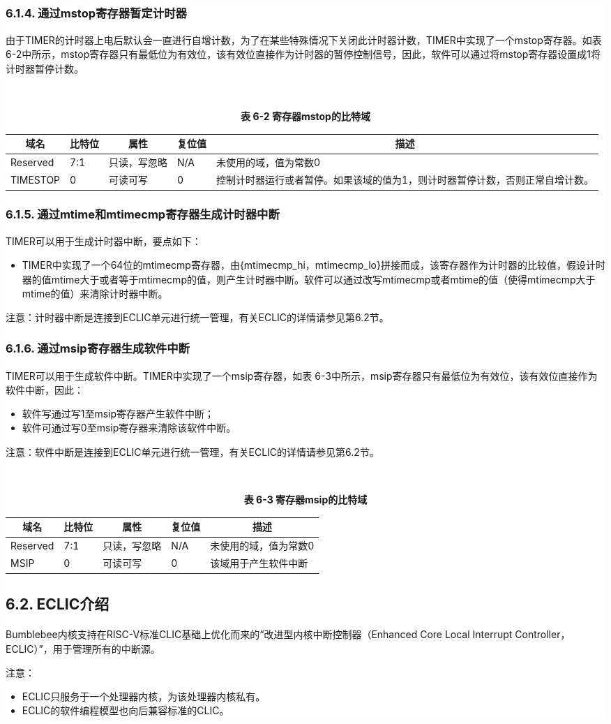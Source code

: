 

### **6.1.4. 通过mstop寄存器暂定计时器**<div id="6-1-4"></div>

由于TIMER的计时器上电后默认会一直进行自增计数，为了在某些特殊情况下关闭此计时器计数，TIMER中实现了一个mstop寄存器。如表 6-2中所示，mstop寄存器只有最低位为有效位，该有效位直接作为计时器的暂停控制信号，因此，软件可以通过将mstop寄存器设置成1将计时器暂停计数。



​                                                    **<center>表 6-2 寄存器mstop的比特域</center>**

| 域名     | 比特位 | 属性         | 复位值 | 描述                                                         |
| -------- | ------ | ------------ | ------ | ------------------------------------------------------------ |
| Reserved | 7:1    | 只读，写忽略 | N/A    | 未使用的域，值为常数0                                        |
| TIMESTOP | 0      | 可读可写     | 0      | 控制计时器运行或者暂停。如果该域的值为1，则计时器暂停计数，否则正常自增计数。 |



### **6.1.5. 通过mtime和mtimecmp寄存器生成计时器中断**<div id="6-1-5"></div>

TIMER可以用于生成计时器中断，要点如下：

- TIMER中实现了一个64位的mtimecmp寄存器，由{mtimecmp_hi，mtimecmp_lo}拼接而成，该寄存器作为计时器的比较值，假设计时器的值mtime大于或者等于mtimecmp的值，则产生计时器中断。软件可以通过改写mtimecmp或者mtime的值（使得mtimecmp大于mtime的值）来清除计时器中断。

注意：计时器中断是连接到ECLIC单元进行统一管理，有关ECLIC的详情请参见第6.2节。



### **6.1.6. 通过msip寄存器生成软件中断**<div id="6-1-6"></div>

TIMER可以用于生成软件中断。TIMER中实现了一个msip寄存器，如表 6-3中所示，msip寄存器只有最低位为有效位，该有效位直接作为软件中断，因此：

- 软件写通过写1至msip寄存器产生软件中断；
- 软件可通过写0至msip寄存器来清除该软件中断。

注意：软件中断是连接到ECLIC单元进行统一管理，有关ECLIC的详情请参见第6.2节。



​                                                    **<center>表 6-3 寄存器msip的比特域</center>**

| 域名     | 比特位 | 属性         | 复位值 | 描述                  |
| -------- | ------ | ------------ | ------ | --------------------- |
| Reserved | 7:1    | 只读，写忽略 | N/A    | 未使用的域，值为常数0 |
| MSIP     | 0      | 可读可写     | 0      | 该域用于产生软件中断  |



## **6.2. ECLIC介绍**<div id="6-2"></div>

Bumblebee内核支持在RISC-V标准CLIC基础上优化而来的“改进型内核中断控制器（Enhanced Core Local Interrupt Controller，ECLIC）”，用于管理所有的中断源。

注意：

- ECLIC只服务于一个处理器内核，为该处理器内核私有。
- ECLIC的软件编程模型也向后兼容标准的CLIC。
